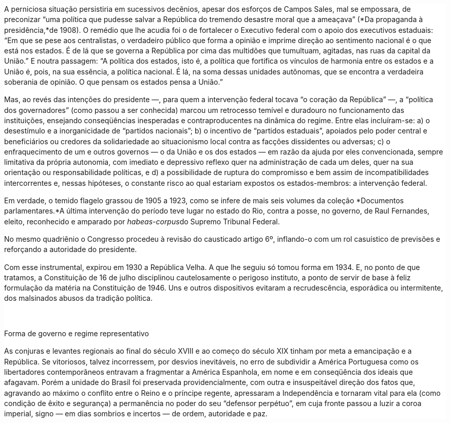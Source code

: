 A perniciosa situação persistiria em sucessivos decênios, apesar dos
esforços de Campos Sales, mal se empossara, de preconizar “uma política
que pudesse salvar a República do tremendo desastre moral que a
ameaçava” (*Da propaganda à presidência,*de 1908). O remédio que lhe
acudia foi o de fortalecer o Executivo federal com o apoio dos
executivos estaduais: “Em que se pese aos centralistas, o verdadeiro
público que forma a opinião e imprime direção ao sentimento nacional é o
que está nos estados. É de lá que se governa a República por cima das
multidões que tumultuam, agitadas, nas ruas da capital da União.” E
noutra passagem: “A política dos estados, isto é, a política que
fortifica os vínculos de harmonia entre os estados e a União é, pois, na
sua essência, a política nacional. É lá, na soma dessas unidades
autônomas, que se encontra a verdadeira soberania de opinião. O que
pensam os estados pensa a União.”

Mas, ao revés das intenções do presidente —, para quem a intervenção
federal tocava “o coração da República” —, a “política dos governadores”
(como passou a ser conhecida) marcou um retrocesso temível e duradouro
no funcionamento das instituições, ensejando conseqüências inesperadas e
contraproducentes na dinâmica do regime. Entre elas incluíram-se: a) o
desestímulo e a inorganicidade de “partidos nacionais”; b) o incentivo
de “partidos estaduais”, apoiados pelo poder central e beneficiários ou
credores da solidariedade ao situacionismo local contra as facções
dissidentes ou adversas; c) o enfraquecimento de um e outros governos —
o da União e os dos estados — em razão da ajuda por eles convencionada,
sempre limitativa da própria autonomia, com imediato e depressivo
reflexo quer na administração de cada um deles, quer na sua orientação
ou responsabilidade políticas, e d) a possibilidade de ruptura do
compromisso e bem assim de incompatibilidades intercorrentes e, nessas
hipóteses, o constante risco ao qual estariam expostos os
estados-membros: a intervenção federal.

Em verdade, o temido flagelo grassou de 1905 a 1923, como se infere de
mais seis volumes da coleção *Documentos parlamentares.*A última
intervenção do período teve lugar no estado do Rio, contra a posse, no
governo, de Raul Fernandes, eleito, reconhecido e amparado por
*habeas-corpus*do Supremo Tribunal Federal.

No mesmo quadriênio o Congresso procedeu à revisão do causticado artigo
6º, inflando-o com um rol casuístico de previsões e reforçando a
autoridade do presidente.

Com esse instrumental, expirou em 1930 a República Velha. A que lhe
seguiu só tomou forma em 1934. E, no ponto de que tratamos, a
Constituição de 16 de julho disciplinou cautelosamente o perigoso
instituto, a ponto de servir de base à feliz formulação da matéria na
Constituição de 1946. Uns e outros dispositivos evitaram a
recrudescência, esporádica ou intermitente, dos malsinados abusos da
tradição política.

 

Forma de governo e regime representativo

As conjuras e levantes regionais ao final do século XVIII e ao começo do
século XIX tinham por meta a emancipação e a República. Se vitoriosos,
talvez incorressem, por desvios inevitáveis, no erro de subdividir a
América Portuguesa como os libertadores contemporâneos entravam a
fragmentar a América Espanhola, em nome e em conseqüência dos ideais que
afagavam. Porém a unidade do Brasil foi preservada providencialmente,
com outra e insuspeitável direção dos fatos que, agravando ao máximo o
conflito entre o Reino e o príncipe regente, apressaram a Independência
e tornaram vital para ela (como condição de êxito e segurança) a
permanência no poder do seu “defensor perpétuo”, em cuja fronte passou a
luzir a coroa imperial, signo — em dias sombrios e incertos — de ordem,
autoridade e paz.
